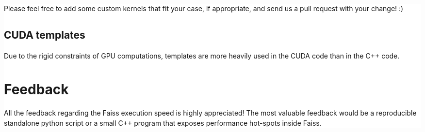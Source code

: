 Please feel free to add some custom kernels that fit your case, if appropriate, and send us a pull request with your change! :)

## CUDA templates 

Due to the rigid constraints of GPU computations, templates are more heavily used in the CUDA code than in the C++ code. 

# Feedback

All the feedback regarding the Faiss execution speed is highly appreciated! The most valuable feedback would be a reproducible standalone python script or a small C++ program that exposes performance hot-spots inside Faiss.
